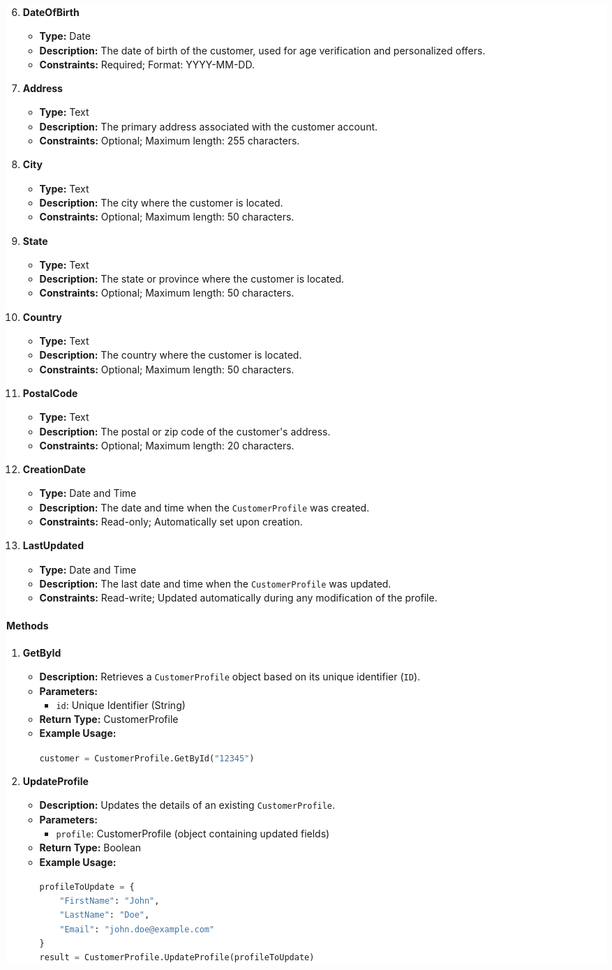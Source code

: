 6. **DateOfBirth**
   - **Type:** Date
   - **Description:** The date of birth of the customer, used for age verification and personalized offers.
   - **Constraints:** Required; Format: YYYY-MM-DD.

7. **Address**
   - **Type:** Text
   - **Description:** The primary address associated with the customer account.
   - **Constraints:** Optional; Maximum length: 255 characters.

8. **City**
   - **Type:** Text
   - **Description:** The city where the customer is located.
   - **Constraints:** Optional; Maximum length: 50 characters.

9. **State**
   - **Type:** Text
   - **Description:** The state or province where the customer is located.
   - **Constraints:** Optional; Maximum length: 50 characters.

10. **Country**
    - **Type:** Text
    - **Description:** The country where the customer is located.
    - **Constraints:** Optional; Maximum length: 50 characters.

11. **PostalCode**
    - **Type:** Text
    - **Description:** The postal or zip code of the customer's address.
    - **Constraints:** Optional; Maximum length: 20 characters.

12. **CreationDate**
    - **Type:** Date and Time
    - **Description:** The date and time when the `CustomerProfile` was created.
    - **Constraints:** Read-only; Automatically set upon creation.

13. **LastUpdated**
    - **Type:** Date and Time
    - **Description:** The last date and time when the `CustomerProfile` was updated.
    - **Constraints:** Read-write; Updated automatically during any modification of the profile.

#### Methods

1. **GetById**
   - **Description:** Retrieves a `CustomerProfile` object based on its unique identifier (`ID`).
   - **Parameters:**
     - `id`: Unique Identifier (String)
   - **Return Type:** CustomerProfile
   - **Example Usage:**
     ```python
     customer = CustomerProfile.GetById("12345")
     ```

2. **UpdateProfile**
   - **Description:** Updates the details of an existing `CustomerProfile`.
   - **Parameters:**
     - `profile`: CustomerProfile (object containing updated fields)
   - **Return Type:** Boolean
   - **Example Usage:**
     ```python
     profileToUpdate = {
         "FirstName": "John",
         "LastName": "Doe",
         "Email": "john.doe@example.com"
     }
     result = CustomerProfile.UpdateProfile(profileToUpdate)
     ```
